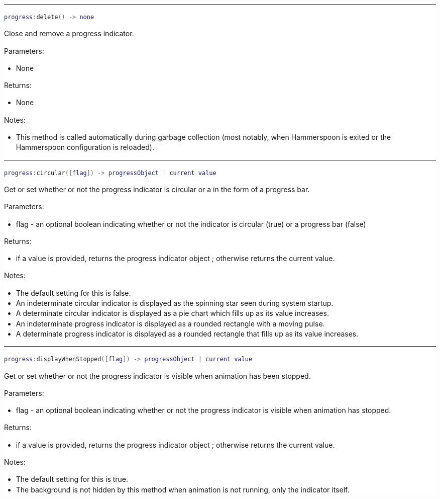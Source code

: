 _ _ _

~~~lua
progress:delete() -> none
~~~
Close and remove a progress indicator.

Parameters:
 * None

Returns:
 * None

Notes:
 * This method is called automatically during garbage collection (most notably, when Hammerspoon is exited or the Hammerspoon configuration is reloaded).

_ _ _

~~~lua
progress:circular([flag]) -> progressObject | current value
~~~
Get or set whether or not the progress indicator is circular or a in the form of a progress bar.

Parameters:
 * flag - an optional boolean indicating whether or not the indicator is circular (true) or a progress bar (false)

Returns:
 * if a value is provided, returns the progress indicator object ; otherwise returns the current value.

Notes:
 * The default setting for this is false.
 * An indeterminate circular indicator is displayed as the spinning star seen during system startup.
 * A determinate circular indicator is displayed as a pie chart which fills up as its value increases.
 * An indeterminate progress indicator is displayed as a rounded rectangle with a moving pulse.
 * A determinate progress indicator is displayed as a rounded rectangle that fills up as its value increases.

_ _ _

~~~lua
progress:displayWhenStopped([flag]) -> progressObject | current value
~~~
Get or set whether or not the progress indicator is visible when animation has been stopped.

Parameters:
 * flag - an optional boolean indicating whether or not the progress indicator is visible when animation has stopped.

Returns:
 * if a value is provided, returns the progress indicator object ; otherwise returns the current value.

Notes:
 * The default setting for this is true.
 * The background is not hidden by this method when animation is not running, only the indicator itself.
